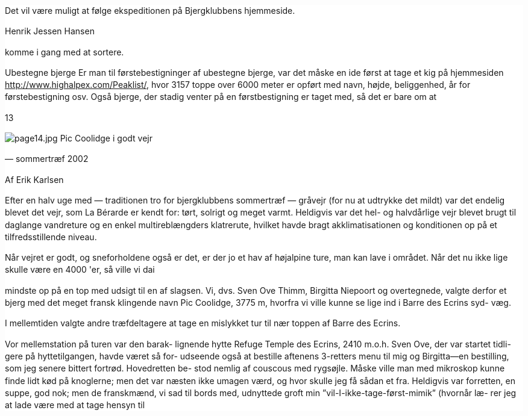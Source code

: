 Det vil være muligt at følge ekspeditionen
på Bjergklubbens hjemmeside.

Henrik Jessen Hansen

komme i gang med at sortere.

Ubestegne bjerge
Er man til førstebestigninger af ubestegne bjerge, var det måske en ide først at tage et kig
på hjemmesiden http://www.highalpex.com/Peaklist/, hvor 3157 toppe over 6000 meter er
opført med navn, højde, beliggenhed, år for førstebestigning osv.
Også bjerge, der stadig venter på en førstbestigning er taget med, så det er bare om at

13





![page14.jpg](/2002/DB-2002-5/page14.jpg)
Pic Coolidge i godt vejr

— sommertræf 2002

Af Erik Karlsen

Efter en halv uge med — traditionen tro for
bjergklubbens sommertræf — gråvejr (for
nu at udtrykke det mildt) var det endelig
blevet det vejr, som La Bérarde er kendt
for: tørt, solrigt og meget varmt. Heldigvis
var det hel- og halvdårlige vejr blevet brugt
til daglange vandreture og en enkel
multireblængders klatrerute, hvilket havde
bragt akklimatisationen og konditionen op
på et tilfredsstillende niveau.

Når vejret er godt, og sneforholdene også
er det, er der jo et hav af højalpine ture,
man kan lave i området. Når det nu ikke
lige skulle være en 4000 'er, så ville vi dai

mindste op på en top med udsigt til en af
slagsen. Vi, dvs. Sven Ove Thimm, Birgitta
Niepoort og overtegnede, valgte derfor et
bjerg med det meget fransk klingende navn
Pic Coolidge, 3775 m, hvorfra vi ville
kunne se lige ind i Barre des Ecrins syd-
væg.

I mellemtiden valgte andre træfdeltagere
at tage en mislykket tur til nær toppen af
Barre des Ecrins.

Vor mellemstation på turen var den barak-
lignende hytte Refuge Temple des Ecrins,
2410 m.o.h. Sven Ove, der var startet tidli-
gere på hyttetilgangen, havde været så for-
udseende også at bestille aftenens 3-retters
menu til mig og Birgitta—en bestilling, som
jeg senere bittert fortrød. Hovedretten be-
stod nemlig af couscous med rygsøjle.
Måske ville man med mikroskop kunne
finde lidt kød på knoglerne; men det var
næsten ikke umagen værd, og hvor skulle
jeg få sådan et fra. Heldigvis var forretten,
en suppe, god nok; men de franskmænd,
vi sad til bords med, udnyttede groft min
”vil-I-ikke-tage-først-mimik” (hvornår læ-
rer jeg at lade være med at tage hensyn til